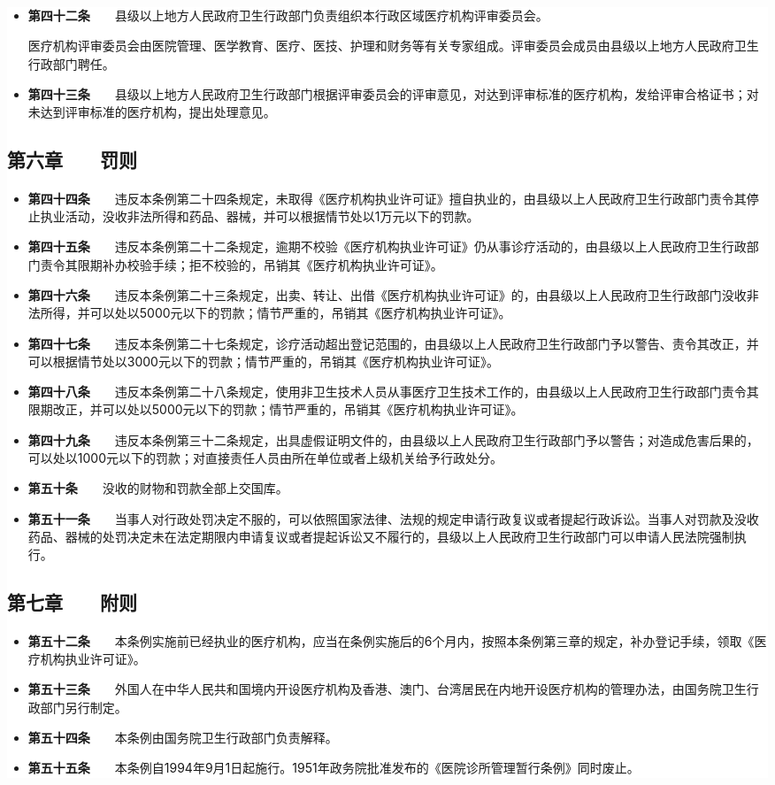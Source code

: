 - **第四十二条**　　县级以上地方人民政府卫生行政部门负责组织本行政区域医疗机构评审委员会。

  医疗机构评审委员会由医院管理、医学教育、医疗、医技、护理和财务等有关专家组成。评审委员会成员由县级以上地方人民政府卫生行政部门聘任。

- **第四十三条**　　县级以上地方人民政府卫生行政部门根据评审委员会的评审意见，对达到评审标准的医疗机构，发给评审合格证书；对未达到评审标准的医疗机构，提出处理意见。

## 第六章　　罚则

- **第四十四条**　　违反本条例第二十四条规定，未取得《医疗机构执业许可证》擅自执业的，由县级以上人民政府卫生行政部门责令其停止执业活动，没收非法所得和药品、器械，并可以根据情节处以1万元以下的罚款。

- **第四十五条**　　违反本条例第二十二条规定，逾期不校验《医疗机构执业许可证》仍从事诊疗活动的，由县级以上人民政府卫生行政部门责令其限期补办校验手续；拒不校验的，吊销其《医疗机构执业许可证》。

- **第四十六条**　　违反本条例第二十三条规定，出卖、转让、出借《医疗机构执业许可证》的，由县级以上人民政府卫生行政部门没收非法所得，并可以处以5000元以下的罚款；情节严重的，吊销其《医疗机构执业许可证》。

- **第四十七条**　　违反本条例第二十七条规定，诊疗活动超出登记范围的，由县级以上人民政府卫生行政部门予以警告、责令其改正，并可以根据情节处以3000元以下的罚款；情节严重的，吊销其《医疗机构执业许可证》。

- **第四十八条**　　违反本条例第二十八条规定，使用非卫生技术人员从事医疗卫生技术工作的，由县级以上人民政府卫生行政部门责令其限期改正，并可以处以5000元以下的罚款；情节严重的，吊销其《医疗机构执业许可证》。

- **第四十九条**　　违反本条例第三十二条规定，出具虚假证明文件的，由县级以上人民政府卫生行政部门予以警告；对造成危害后果的，可以处以1000元以下的罚款；对直接责任人员由所在单位或者上级机关给予行政处分。

- **第五十条**　　没收的财物和罚款全部上交国库。

- **第五十一条**　　当事人对行政处罚决定不服的，可以依照国家法律、法规的规定申请行政复议或者提起行政诉讼。当事人对罚款及没收药品、器械的处罚决定未在法定期限内申请复议或者提起诉讼又不履行的，县级以上人民政府卫生行政部门可以申请人民法院强制执行。

## 第七章　　附则

- **第五十二条**　　本条例实施前已经执业的医疗机构，应当在条例实施后的6个月内，按照本条例第三章的规定，补办登记手续，领取《医疗机构执业许可证》。

- **第五十三条**　　外国人在中华人民共和国境内开设医疗机构及香港、澳门、台湾居民在内地开设医疗机构的管理办法，由国务院卫生行政部门另行制定。

- **第五十四条**　　本条例由国务院卫生行政部门负责解释。

- **第五十五条**　　本条例自1994年9月1日起施行。1951年政务院批准发布的《医院诊所管理暂行条例》同时废止。

